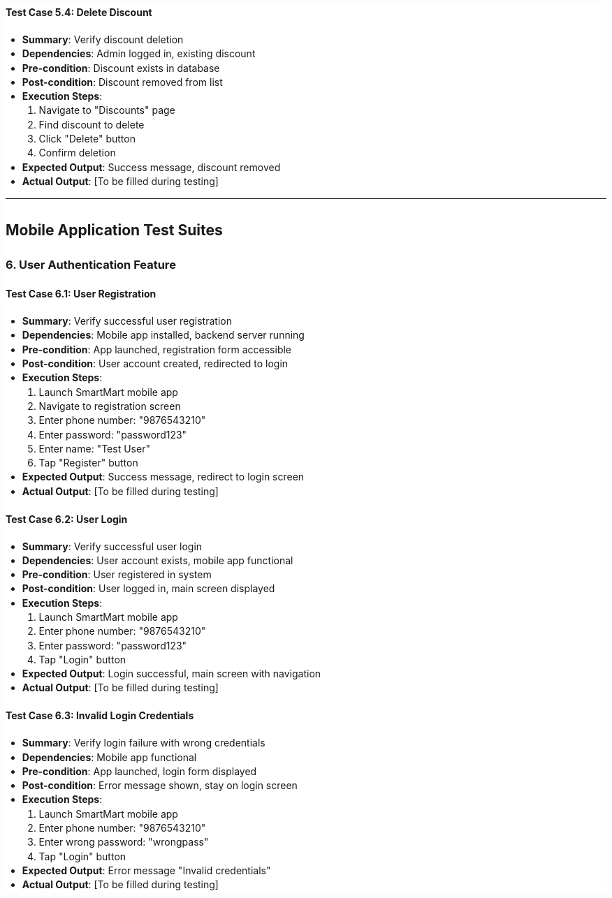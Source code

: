 #### Test Case 5.4: Delete Discount
- **Summary**: Verify discount deletion
- **Dependencies**: Admin logged in, existing discount
- **Pre-condition**: Discount exists in database
- **Post-condition**: Discount removed from list
- **Execution Steps**:
  1. Navigate to "Discounts" page
  2. Find discount to delete
  3. Click "Delete" button
  4. Confirm deletion
- **Expected Output**: Success message, discount removed
- **Actual Output**: [To be filled during testing]

---

## Mobile Application Test Suites

### 6. User Authentication Feature

#### Test Case 6.1: User Registration
- **Summary**: Verify successful user registration
- **Dependencies**: Mobile app installed, backend server running
- **Pre-condition**: App launched, registration form accessible
- **Post-condition**: User account created, redirected to login
- **Execution Steps**:
  1. Launch SmartMart mobile app
  2. Navigate to registration screen
  3. Enter phone number: "9876543210"
  4. Enter password: "password123"
  5. Enter name: "Test User"
  6. Tap "Register" button
- **Expected Output**: Success message, redirect to login screen
- **Actual Output**: [To be filled during testing]

#### Test Case 6.2: User Login
- **Summary**: Verify successful user login
- **Dependencies**: User account exists, mobile app functional
- **Pre-condition**: User registered in system
- **Post-condition**: User logged in, main screen displayed
- **Execution Steps**:
  1. Launch SmartMart mobile app
  2. Enter phone number: "9876543210"
  3. Enter password: "password123"
  4. Tap "Login" button
- **Expected Output**: Login successful, main screen with navigation
- **Actual Output**: [To be filled during testing]

#### Test Case 6.3: Invalid Login Credentials
- **Summary**: Verify login failure with wrong credentials
- **Dependencies**: Mobile app functional
- **Pre-condition**: App launched, login form displayed
- **Post-condition**: Error message shown, stay on login screen
- **Execution Steps**:
  1. Launch SmartMart mobile app
  2. Enter phone number: "9876543210"
  3. Enter wrong password: "wrongpass"
  4. Tap "Login" button
- **Expected Output**: Error message "Invalid credentials"
- **Actual Output**: [To be filled during testing]
